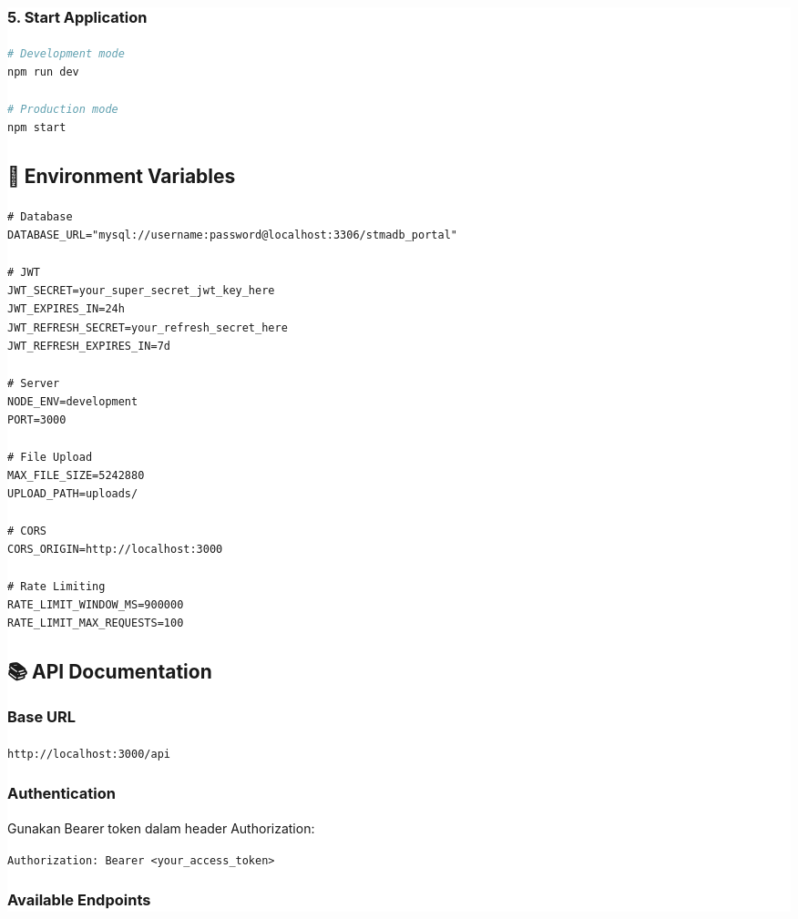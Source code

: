 ### 5. Start Application
```bash
# Development mode
npm run dev

# Production mode
npm start
```

## 🔐 Environment Variables

```env
# Database
DATABASE_URL="mysql://username:password@localhost:3306/stmadb_portal"

# JWT
JWT_SECRET=your_super_secret_jwt_key_here
JWT_EXPIRES_IN=24h
JWT_REFRESH_SECRET=your_refresh_secret_here
JWT_REFRESH_EXPIRES_IN=7d

# Server
NODE_ENV=development
PORT=3000

# File Upload
MAX_FILE_SIZE=5242880
UPLOAD_PATH=uploads/

# CORS
CORS_ORIGIN=http://localhost:3000

# Rate Limiting
RATE_LIMIT_WINDOW_MS=900000
RATE_LIMIT_MAX_REQUESTS=100
```

## 📚 API Documentation

### Base URL
```
http://localhost:3000/api
```

### Authentication
Gunakan Bearer token dalam header Authorization:
```
Authorization: Bearer <your_access_token>
```

### Available Endpoints
